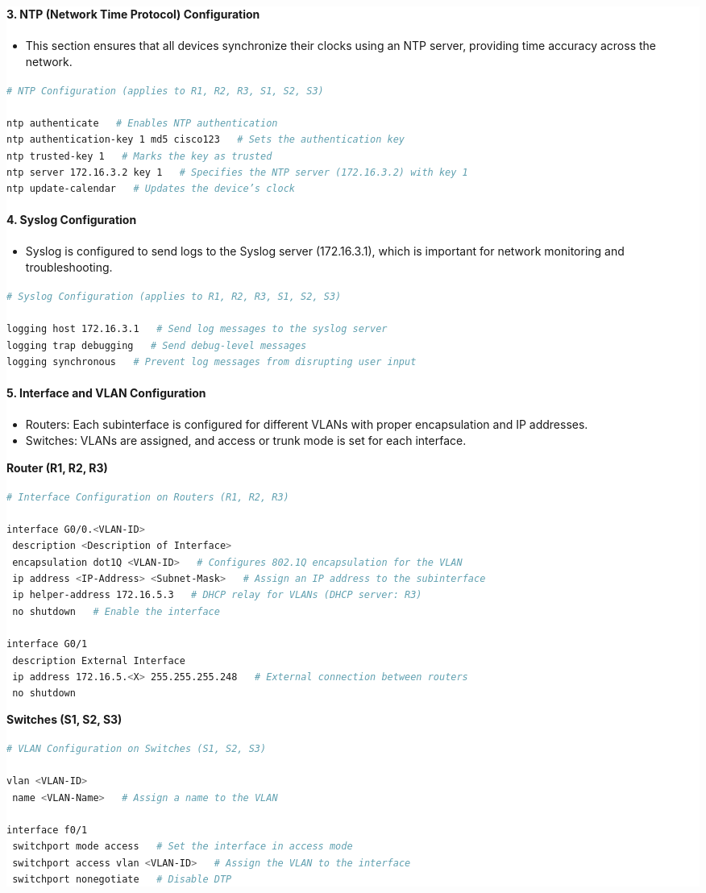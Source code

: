 #### 3. **NTP (Network Time Protocol) Configuration**
- This section ensures that all devices synchronize their clocks using an NTP server, providing time accuracy across the network.

```bash
# NTP Configuration (applies to R1, R2, R3, S1, S2, S3)

ntp authenticate   # Enables NTP authentication
ntp authentication-key 1 md5 cisco123   # Sets the authentication key
ntp trusted-key 1   # Marks the key as trusted
ntp server 172.16.3.2 key 1   # Specifies the NTP server (172.16.3.2) with key 1
ntp update-calendar   # Updates the device’s clock
```

#### 4. **Syslog Configuration**
- Syslog is configured to send logs to the Syslog server (172.16.3.1), which is important for network monitoring and troubleshooting.

```bash
# Syslog Configuration (applies to R1, R2, R3, S1, S2, S3)

logging host 172.16.3.1   # Send log messages to the syslog server
logging trap debugging   # Send debug-level messages
logging synchronous   # Prevent log messages from disrupting user input
```

#### 5. **Interface and VLAN Configuration**
- Routers: Each subinterface is configured for different VLANs with proper encapsulation and IP addresses.
- Switches: VLANs are assigned, and access or trunk mode is set for each interface.

**Router (R1, R2, R3)**

```bash
# Interface Configuration on Routers (R1, R2, R3)

interface G0/0.<VLAN-ID>
 description <Description of Interface>
 encapsulation dot1Q <VLAN-ID>   # Configures 802.1Q encapsulation for the VLAN
 ip address <IP-Address> <Subnet-Mask>   # Assign an IP address to the subinterface
 ip helper-address 172.16.5.3   # DHCP relay for VLANs (DHCP server: R3)
 no shutdown   # Enable the interface

interface G0/1
 description External Interface
 ip address 172.16.5.<X> 255.255.255.248   # External connection between routers
 no shutdown
```

**Switches (S1, S2, S3)**

```bash
# VLAN Configuration on Switches (S1, S2, S3)

vlan <VLAN-ID>
 name <VLAN-Name>   # Assign a name to the VLAN

interface f0/1
 switchport mode access   # Set the interface in access mode
 switchport access vlan <VLAN-ID>   # Assign the VLAN to the interface
 switchport nonegotiate   # Disable DTP
```
